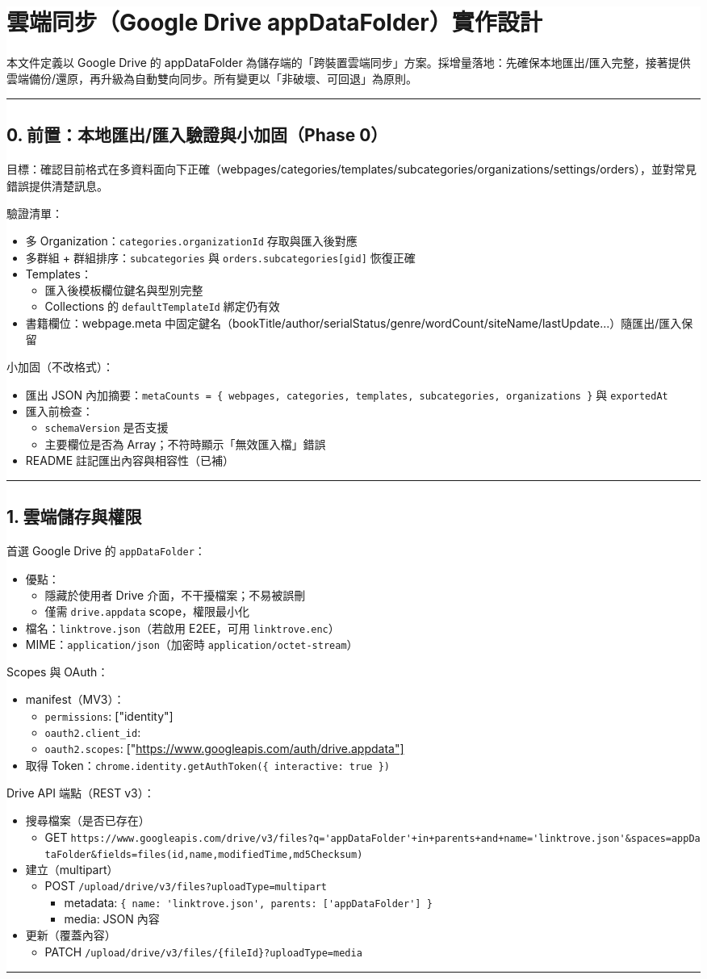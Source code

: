 # 雲端同步（Google Drive appDataFolder）實作設計

本文件定義以 Google Drive 的 appDataFolder 為儲存端的「跨裝置雲端同步」方案。採增量落地：先確保本地匯出/匯入完整，接著提供雲端備份/還原，再升級為自動雙向同步。所有變更以「非破壞、可回退」為原則。

---

## 0. 前置：本地匯出/匯入驗證與小加固（Phase 0）

目標：確認目前格式在多資料面向下正確（webpages/categories/templates/subcategories/organizations/settings/orders），並對常見錯誤提供清楚訊息。

驗證清單：
- 多 Organization：`categories.organizationId` 存取與匯入後對應
- 多群組 + 群組排序：`subcategories` 與 `orders.subcategories[gid]` 恢復正確
- Templates：
  - 匯入後模板欄位鍵名與型別完整
  - Collections 的 `defaultTemplateId` 綁定仍有效
- 書籍欄位：webpage.meta 中固定鍵名（bookTitle/author/serialStatus/genre/wordCount/siteName/lastUpdate…）隨匯出/匯入保留

小加固（不改格式）：
- 匯出 JSON 內加摘要：`metaCounts = { webpages, categories, templates, subcategories, organizations }` 與 `exportedAt`
- 匯入前檢查：
  - `schemaVersion` 是否支援
  - 主要欄位是否為 Array；不符時顯示「無效匯入檔」錯誤
- README 註記匯出內容與相容性（已補）

---

## 1. 雲端儲存與權限

首選 Google Drive 的 `appDataFolder`：
- 優點：
  - 隱藏於使用者 Drive 介面，不干擾檔案；不易被誤刪
  - 僅需 `drive.appdata` scope，權限最小化
- 檔名：`linktrove.json`（若啟用 E2EE，可用 `linktrove.enc`）
- MIME：`application/json`（加密時 `application/octet-stream`）

Scopes 與 OAuth：
- manifest（MV3）：
  - `permissions`: ["identity"]
  - `oauth2.client_id`: <Chrome Extension OAuth Client ID>
  - `oauth2.scopes`: ["https://www.googleapis.com/auth/drive.appdata"]
- 取得 Token：`chrome.identity.getAuthToken({ interactive: true })`

Drive API 端點（REST v3）：
- 搜尋檔案（是否已存在）
  - GET `https://www.googleapis.com/drive/v3/files?q='appDataFolder'+in+parents+and+name='linktrove.json'&spaces=appDataFolder&fields=files(id,name,modifiedTime,md5Checksum)`
- 建立（multipart）
  - POST `/upload/drive/v3/files?uploadType=multipart`
    - metadata: `{ name: 'linktrove.json', parents: ['appDataFolder'] }`
    - media: JSON 內容
- 更新（覆蓋內容）
  - PATCH `/upload/drive/v3/files/{fileId}?uploadType=media`

---